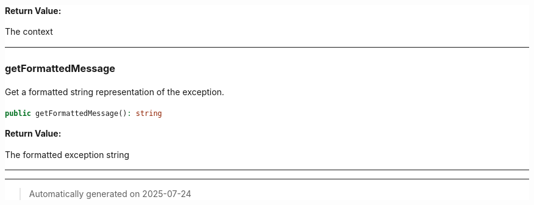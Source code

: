 **Return Value:**

The context




***

### getFormattedMessage

Get a formatted string representation of the exception.

```php
public getFormattedMessage(): string
```









**Return Value:**

The formatted exception string




***


***
> Automatically generated on 2025-07-24
